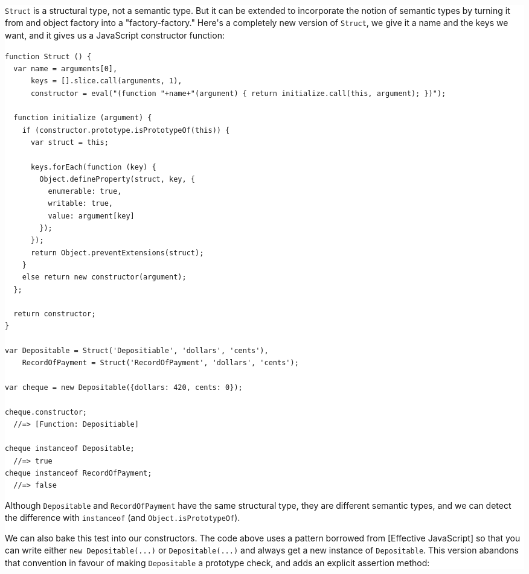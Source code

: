 `Struct` is a structural type, not a semantic type. But it can be extended to incorporate the notion of semantic types by turning it from and object factory into a "factory-factory." Here's a completely new version of `Struct`, we give it a name and the keys we want, and it gives us a JavaScript constructor function:

~~~~~~~~
function Struct () {
  var name = arguments[0],
      keys = [].slice.call(arguments, 1),
      constructor = eval("(function "+name+"(argument) { return initialize.call(this, argument); })");

  function initialize (argument) {
    if (constructor.prototype.isPrototypeOf(this)) {
      var struct = this;

      keys.forEach(function (key) {
        Object.defineProperty(struct, key, {
          enumerable: true,
          writable: true,
          value: argument[key]
        });
      });
      return Object.preventExtensions(struct);
    }
    else return new constructor(argument);
  };

  return constructor;
}

var Depositable = Struct('Depositiable', 'dollars', 'cents'),
    RecordOfPayment = Struct('RecordOfPayment', 'dollars', 'cents');

var cheque = new Depositable({dollars: 420, cents: 0});

cheque.constructor;
  //=> [Function: Depositiable]

cheque instanceof Depositable;
  //=> true
cheque instanceof RecordOfPayment;
  //=> false
~~~~~~~~

Although `Depositable` and `RecordOfPayment` have the same structural type, they are different semantic types, and we can detect the difference with `instanceof` (and `Object.isPrototypeOf`).

We can also bake this test into our constructors. The code above uses a pattern borrowed from [Effective JavaScript] so that you can write either `new Depositable(...)` or `Depositable(...)` and always get a new instance of `Depositable`. This version abandons that convention in favour of making `Depositable` a prototype check, and adds an explicit assertion method:


[^wellactually]: There're good things we can say about why we should consider making an `amount` property, and/or encapsulate these structs so they behave like objects, but this gives the general idea of structural typing.
[Mars Climate Orbiter]: https://en.wikipedia.org/wiki/Mars_Climate_Orbiter
[Effective JavaScript]: http://effectivejs.com